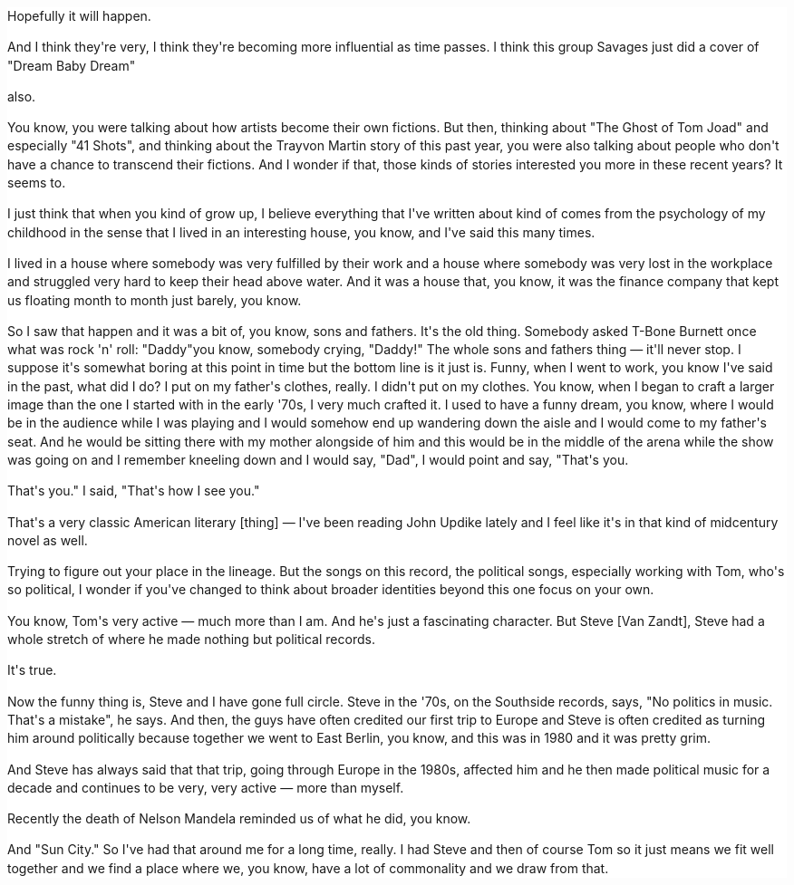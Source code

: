 Hopefully it will happen.

And I think they're very, I think they're becoming more influential as time passes. I think this group Savages just did a cover of "Dream Baby Dream"

also.

You know, you were talking about how artists become their own fictions. But then, thinking about "The Ghost of Tom Joad" and especially "41 Shots", and thinking about the Trayvon Martin story of this past year, you were also talking about people who don't have a chance to transcend their fictions. And I wonder if that, those kinds of stories interested you more in these recent years? It seems to.

I just think that when you kind of grow up, I believe everything that I've written about kind of comes from the psychology of my childhood in the sense that I lived in an interesting house, you know, and I've said this many times.

I lived in a house where somebody was very fulfilled by their work and a house where somebody was very lost in the workplace and struggled very hard to keep their head above water. And it was a house that, you know, it was the finance company that kept us floating month to month just barely, you know.

So I saw that happen and it was a bit of, you know, sons and fathers. It's the old thing. Somebody asked T-Bone Burnett once what was rock 'n' roll: "Daddy"you know, somebody crying, "Daddy!" The whole sons and fathers thing — it'll never stop. I suppose it's somewhat boring at this point in time but the bottom line is it just is. Funny, when I went to work, you know I've said in the past, what did I do? I put on my father's clothes, really. I didn't put on my clothes. You know, when I began to craft a larger image than the one I started with in the early '70s, I very much crafted it. I used to have a funny dream, you know, where I would be in the audience while I was playing and I would somehow end up wandering down the aisle and I would come to my father's seat. And he would be sitting there with my mother alongside of him and this would be in the middle of the arena while the show was going on and I remember kneeling down and I would say, "Dad", I would point and say, "That's you.

That's you." I said, "That's how I see you."

That's a very classic American literary [thing] — I've been reading John Updike lately and I feel like it's in that kind of midcentury novel as well.

Trying to figure out your place in the lineage. But the songs on this record, the political songs, especially working with Tom, who's so political, I wonder if you've changed to think about broader identities beyond this one focus on your own.

You know, Tom's very active — much more than I am. And he's just a fascinating character. But Steve [Van Zandt], Steve had a whole stretch of where he made nothing but political records.

It's true.

Now the funny thing is, Steve and I have gone full circle. Steve in the '70s, on the Southside records, says, "No politics in music. That's a mistake", he says. And then, the guys have often credited our first trip to Europe and Steve is often credited as turning him around politically because together we went to East Berlin, you know, and this was in 1980 and it was pretty grim.

And Steve has always said that that trip, going through Europe in the 1980s, affected him and he then made political music for a decade and continues to be very, very active — more than myself.

Recently the death of Nelson Mandela reminded us of what he did, you know.

And "Sun City." So I've had that around me for a long time, really. I had Steve and then of course Tom so it just means we fit well together and we find a place where we, you know, have a lot of commonality and we draw from that.
